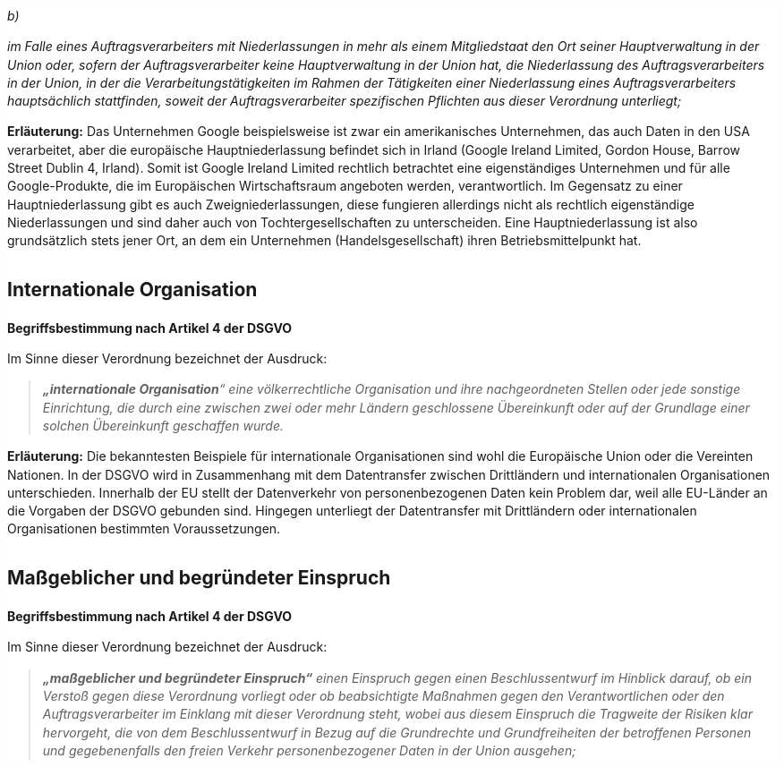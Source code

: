 <p>
<em>b)</em>
</p>
<p>
<em>im Falle eines Auftragsverarbeiters mit Niederlassungen in mehr als einem Mitgliedstaat den Ort seiner Hauptverwaltung in der Union oder, sofern der Auftragsverarbeiter keine Hauptverwaltung in der Union hat, die Niederlassung des Auftragsverarbeiters in der Union, in der die Verarbeitungstätigkeiten im Rahmen der Tätigkeiten einer Niederlassung eines Auftragsverarbeiters hauptsächlich stattfinden, soweit der Auftragsverarbeiter spezifischen Pflichten aus dieser Verordnung unterliegt;</em>
</p>
</blockquote>
<p>
<strong class="adsimple-312685464">Erläuterung:</strong> Das Unternehmen Google beispielsweise ist zwar ein amerikanisches Unternehmen, das auch Daten in den USA verarbeitet, aber die europäische Hauptniederlassung befindet sich in Irland (Google Ireland Limited, Gordon House, Barrow Street Dublin 4, Irland). Somit ist Google Ireland Limited rechtlich betrachtet eine eigenständiges Unternehmen und für alle Google-Produkte, die im Europäischen Wirtschaftsraum angeboten werden, verantwortlich. Im Gegensatz zu einer Hauptniederlassung gibt es auch Zweigniederlassungen, diese fungieren allerdings nicht als rechtlich eigenständige Niederlassungen und sind daher auch von Tochtergesellschaften zu unterscheiden. Eine Hauptniederlassung ist also grundsätzlich stets jener Ort, an dem ein Unternehmen (Handelsgesellschaft) ihren Betriebsmittelpunkt hat.</p>
<h2 id="internationale-organisation" class="adsimple-312685464">Internationale Organisation</h2>
<p>
<strong class="adsimple-312685464">Begriffsbestimmung nach Artikel 4 der DSGVO</strong>
</p>
<p>Im Sinne dieser Verordnung bezeichnet der Ausdruck:</p>
<blockquote>
<p>
<em>
<strong class="adsimple-312685464">„internationale Organisation</strong>“ eine völkerrechtliche Organisation und ihre nachgeordneten Stellen oder jede sonstige Einrichtung, die durch eine zwischen zwei oder mehr Ländern geschlossene Übereinkunft oder auf der Grundlage einer solchen Übereinkunft geschaffen wurde.</em>
</p>
</blockquote>
<p>
<strong class="adsimple-312685464">Erläuterung:</strong> Die bekanntesten Beispiele für internationale Organisationen sind wohl die Europäische Union oder die Vereinten Nationen. In der DSGVO wird in Zusammenhang mit dem Datentransfer zwischen Drittländern und internationalen Organisationen unterschieden. Innerhalb der EU stellt der Datenverkehr von personenbezogenen Daten kein Problem dar, weil alle EU-Länder an die Vorgaben der DSGVO gebunden sind. Hingegen unterliegt der Datentransfer mit Drittländern oder internationalen Organisationen bestimmten Voraussetzungen.</p>
<h2 id="massgeblicher-und-begruendeter-einspruch" class="adsimple-312685464">Maßgeblicher und begründeter Einspruch</h2>
<p>
<strong class="adsimple-312685464">Begriffsbestimmung nach Artikel 4 der DSGVO</strong>
</p>
<p>Im Sinne dieser Verordnung bezeichnet der Ausdruck:</p>
<blockquote>
<p>
<em>
<strong class="adsimple-312685464">„maßgeblicher und begründeter Einspruch“</strong> einen Einspruch gegen einen Beschlussentwurf im Hinblick darauf, ob ein Verstoß gegen diese Verordnung vorliegt oder ob beabsichtigte Maßnahmen gegen den Verantwortlichen oder den Auftragsverarbeiter im Einklang mit dieser Verordnung steht, wobei aus diesem Einspruch die Tragweite der Risiken klar hervorgeht, die von dem Beschlussentwurf in Bezug auf die Grundrechte und Grundfreiheiten der betroffenen Personen und gegebenenfalls den freien Verkehr personenbezogener Daten in der Union ausgehen;</em>
</p>
</blockquote>
<p>